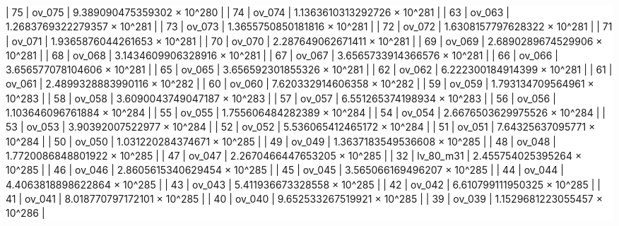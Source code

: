 | 75 | ov_075 | 9.389090475359302 × 10^280 |
| 74 | ov_074 | 1.1363610313292726 × 10^281 |
| 63 | ov_063 | 1.2683769322279357 × 10^281 |
| 73 | ov_073 | 1.3655750850181816 × 10^281 |
| 72 | ov_072 | 1.6308157797628322 × 10^281 |
| 71 | ov_071 | 1.9365876044261653 × 10^281 |
| 70 | ov_070 | 2.287649062671411 × 10^281 |
| 69 | ov_069 | 2.6890289674529906 × 10^281 |
| 68 | ov_068 | 3.1434609906328916 × 10^281 |
| 67 | ov_067 | 3.6565733914366576 × 10^281 |
| 66 | ov_066 | 3.656577078104606 × 10^281 |
| 65 | ov_065 | 3.656592301855326 × 10^281 |
| 62 | ov_062 | 6.222300184914399 × 10^281 |
| 61 | ov_061 | 2.4899328883990116 × 10^282 |
| 60 | ov_060 | 7.620332914606358 × 10^282 |
| 59 | ov_059 | 1.793134709564961 × 10^283 |
| 58 | ov_058 | 3.6090043749047187 × 10^283 |
| 57 | ov_057 | 6.551265374198934 × 10^283 |
| 56 | ov_056 | 1.103646096761884 × 10^284 |
| 55 | ov_055 | 1.755606484282389 × 10^284 |
| 54 | ov_054 | 2.6676503629975526 × 10^284 |
| 53 | ov_053 | 3.90392007522977 × 10^284 |
| 52 | ov_052 | 5.536065412465172 × 10^284 |
| 51 | ov_051 | 7.64325637095771 × 10^284 |
| 50 | ov_050 | 1.031220284374671 × 10^285 |
| 49 | ov_049 | 1.3637183549536608 × 10^285 |
| 48 | ov_048 | 1.7720086848801922 × 10^285 |
| 47 | ov_047 | 2.2670466447653205 × 10^285 |
| 32 | lv_80_m31 | 2.455754025395264 × 10^285 |
| 46 | ov_046 | 2.8605615340629454 × 10^285 |
| 45 | ov_045 | 3.565066169496207 × 10^285 |
| 44 | ov_044 | 4.4063818898622864 × 10^285 |
| 43 | ov_043 | 5.411936673328558 × 10^285 |
| 42 | ov_042 | 6.610799111950325 × 10^285 |
| 41 | ov_041 | 8.018770797172101 × 10^285 |
| 40 | ov_040 | 9.652533267519921 × 10^285 |
| 39 | ov_039 | 1.1529681223055457 × 10^286 |